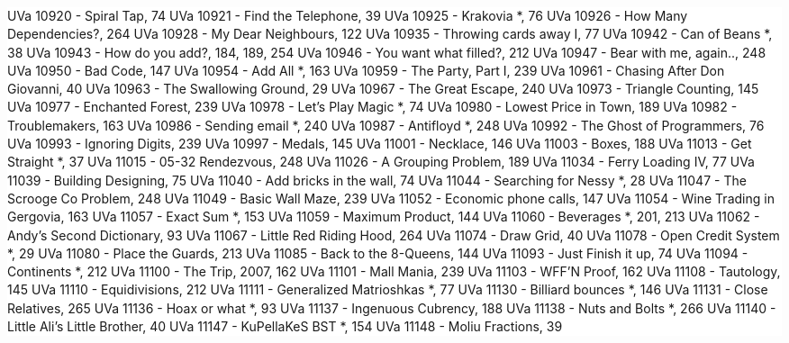 UVa 10920 - Spiral Tap, 74
UVa 10921 - Find the Telephone, 39
UVa 10925 - Krakovia *, 76
UVa 10926 - How Many Dependencies?, 264
UVa 10928 - My Dear Neighbours, 122
UVa 10935 - Throwing cards away I, 77
UVa 10942 - Can of Beans *, 38
UVa 10943 - How do you add?, 184, 189, 254
UVa 10946 - You want what filled?, 212
UVa 10947 - Bear with me, again.., 248
UVa 10950 - Bad Code, 147
UVa 10954 - Add All *, 163
UVa 10959 - The Party, Part I, 239
UVa 10961 - Chasing After Don Giovanni, 40
UVa 10963 - The Swallowing Ground, 29
UVa 10967 - The Great Escape, 240
UVa 10973 - Triangle Counting, 145
UVa 10977 - Enchanted Forest, 239
UVa 10978 - Let’s Play Magic *, 74
UVa 10980 - Lowest Price in Town, 189
UVa 10982 - Troublemakers, 163
UVa 10986 - Sending email *, 240
UVa 10987 - Antifloyd *, 248
UVa 10992 - The Ghost of Programmers, 76
UVa 10993 - Ignoring Digits, 239
UVa 10997 - Medals, 145
UVa 11001 - Necklace, 146
UVa 11003 - Boxes, 188
UVa 11013 - Get Straight *, 37
UVa 11015 - 05-32 Rendezvous, 248
UVa 11026 - A Grouping Problem, 189
UVa 11034 - Ferry Loading IV, 77
UVa 11039 - Building Designing, 75
UVa 11040 - Add bricks in the wall, 74
UVa 11044 - Searching for Nessy *, 28
UVa 11047 - The Scrooge Co Problem, 248
UVa 11049 - Basic Wall Maze, 239
UVa 11052 - Economic phone calls, 147
UVa 11054 - Wine Trading in Gergovia, 163
UVa 11057 - Exact Sum *, 153
UVa 11059 - Maximum Product, 144
UVa 11060 - Beverages *, 201, 213
UVa 11062 - Andy’s Second Dictionary, 93
UVa 11067 - Little Red Riding Hood, 264
UVa 11074 - Draw Grid, 40
UVa 11078 - Open Credit System *, 29
UVa 11080 - Place the Guards, 213
UVa 11085 - Back to the 8-Queens, 144
UVa 11093 - Just Finish it up, 74
UVa 11094 - Continents *, 212
UVa 11100 - The Trip, 2007, 162
UVa 11101 - Mall Mania, 239
UVa 11103 - WFF’N Proof, 162
UVa 11108 - Tautology, 145
UVa 11110 - Equidivisions, 212
UVa 11111 - Generalized Matrioshkas *, 77
UVa 11130 - Billiard bounces *, 146
UVa 11131 - Close Relatives, 265
UVa 11136 - Hoax or what *, 93
UVa 11137 - Ingenuous Cubrency, 188
UVa 11138 - Nuts and Bolts *, 266
UVa 11140 - Little Ali’s Little Brother, 40
UVa 11147 - KuPellaKeS BST *, 154
UVa 11148 - Moliu Fractions, 39